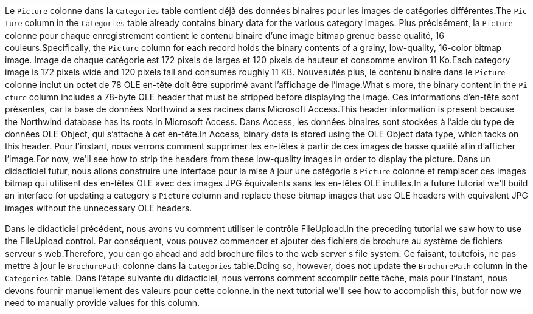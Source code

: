 <span data-ttu-id="90d94-119">Le `Picture` colonne dans la `Categories` table contient déjà des données binaires pour les images de catégories différentes.</span><span class="sxs-lookup"><span data-stu-id="90d94-119">The `Picture` column in the `Categories` table already contains binary data for the various category images.</span></span> <span data-ttu-id="90d94-120">Plus précisément, la `Picture` colonne pour chaque enregistrement contient le contenu binaire d’une image bitmap grenue basse qualité, 16 couleurs.</span><span class="sxs-lookup"><span data-stu-id="90d94-120">Specifically, the `Picture` column for each record holds the binary contents of a grainy, low-quality, 16-color bitmap image.</span></span> <span data-ttu-id="90d94-121">Image de chaque catégorie est 172 pixels de larges et 120 pixels de hauteur et consomme environ 11 Ko.</span><span class="sxs-lookup"><span data-stu-id="90d94-121">Each category image is 172 pixels wide and 120 pixels tall and consumes roughly 11 KB.</span></span> <span data-ttu-id="90d94-122">Nouveautés plus, le contenu binaire dans le `Picture` colonne inclut un octet de 78 [OLE](http://en.wikipedia.org/wiki/Object_Linking_and_Embedding) en-tête doit être supprimé avant l’affichage de l’image.</span><span class="sxs-lookup"><span data-stu-id="90d94-122">What s more, the binary content in the `Picture` column includes a 78-byte [OLE](http://en.wikipedia.org/wiki/Object_Linking_and_Embedding) header that must be stripped before displaying the image.</span></span> <span data-ttu-id="90d94-123">Ces informations d’en-tête sont présentes, car la base de données Northwind a ses racines dans Microsoft Access.</span><span class="sxs-lookup"><span data-stu-id="90d94-123">This header information is present because the Northwind database has its roots in Microsoft Access.</span></span> <span data-ttu-id="90d94-124">Dans Access, les données binaires sont stockées à l’aide du type de données OLE Object, qui s’attache à cet en-tête.</span><span class="sxs-lookup"><span data-stu-id="90d94-124">In Access, binary data is stored using the OLE Object data type, which tacks on this header.</span></span> <span data-ttu-id="90d94-125">Pour l’instant, nous verrons comment supprimer les en-têtes à partir de ces images de basse qualité afin d’afficher l’image.</span><span class="sxs-lookup"><span data-stu-id="90d94-125">For now, we'll see how to strip the headers from these low-quality images in order to display the picture.</span></span> <span data-ttu-id="90d94-126">Dans un didacticiel futur, nous allons construire une interface pour la mise à jour une catégorie s `Picture` colonne et remplacer ces images bitmap qui utilisent des en-têtes OLE avec des images JPG équivalents sans les en-têtes OLE inutiles.</span><span class="sxs-lookup"><span data-stu-id="90d94-126">In a future tutorial we'll build an interface for updating a category s `Picture` column and replace these bitmap images that use OLE headers with equivalent JPG images without the unnecessary OLE headers.</span></span>

<span data-ttu-id="90d94-127">Dans le didacticiel précédent, nous avons vu comment utiliser le contrôle FileUpload.</span><span class="sxs-lookup"><span data-stu-id="90d94-127">In the preceding tutorial we saw how to use the FileUpload control.</span></span> <span data-ttu-id="90d94-128">Par conséquent, vous pouvez commencer et ajouter des fichiers de brochure au système de fichiers serveur s web.</span><span class="sxs-lookup"><span data-stu-id="90d94-128">Therefore, you can go ahead and add brochure files to the web server s file system.</span></span> <span data-ttu-id="90d94-129">Ce faisant, toutefois, ne pas mettre à jour le `BrochurePath` colonne dans la `Categories` table.</span><span class="sxs-lookup"><span data-stu-id="90d94-129">Doing so, however, does not update the `BrochurePath` column in the `Categories` table.</span></span> <span data-ttu-id="90d94-130">Dans l’étape suivante du didacticiel, nous verrons comment accomplir cette tâche, mais pour l’instant, nous devons fournir manuellement des valeurs pour cette colonne.</span><span class="sxs-lookup"><span data-stu-id="90d94-130">In the next tutorial we'll see how to accomplish this, but for now we need to manually provide values for this column.</span></span>
